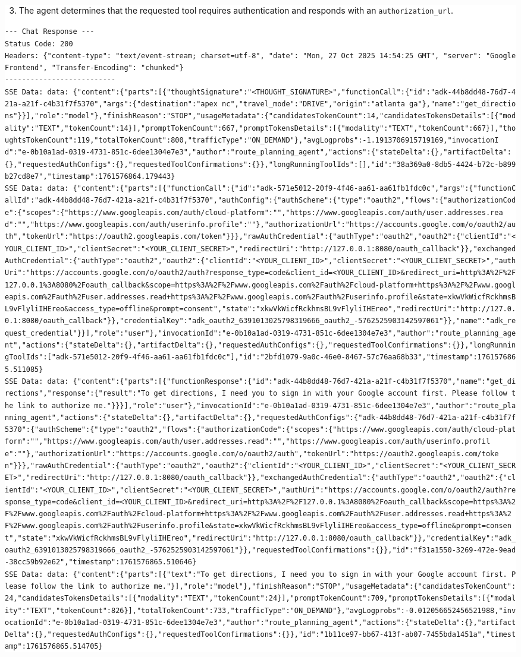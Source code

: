 3.  The agent determines that the requested tool requires authentication and responds with an `authorization_url`.

```
--- Chat Response ---
Status Code: 200
Headers: {"content-type": "text/event-stream; charset=utf-8", "date": "Mon, 27 Oct 2025 14:54:25 GMT", "server": "Google Frontend", "Transfer-Encoding": "chunked"}
--------------------------
SSE Data: data: {"content":{"parts":[{"thoughtSignature":"<THOUGHT_SIGNATURE>","functionCall":{"id":"adk-44b8dd48-76d7-421a-a21f-c4b31f7f5370","args":{"destination":"apex nc","travel_mode":"DRIVE","origin":"atlanta ga"},"name":"get_directions"}}],"role":"model"},"finishReason":"STOP","usageMetadata":{"candidatesTokenCount":14,"candidatesTokensDetails":[{"modality":"TEXT","tokenCount":14}],"promptTokenCount":667,"promptTokensDetails":[{"modality":"TEXT","tokenCount":667}],"thoughtsTokenCount":119,"totalTokenCount":800,"trafficType":"ON_DEMAND"},"avgLogprobs":-1.1913706915719169,"invocationId":"e-0b10a1ad-0319-4731-851c-6dee1304e7e3","author":"route_planning_agent","actions":{"stateDelta":{},"artifactDelta":{},"requestedAuthConfigs":{},"requestedToolConfirmations":{}},"longRunningToolIds":[],"id":"38a369a0-8db5-4424-b72c-b899b27cd8e7","timestamp":1761576864.179443}
SSE Data: data: {"content":{"parts":[{"functionCall":{"id":"adk-571e5012-20f9-4f46-aa61-aa61fb1fdc0c","args":{"functionCallId":"adk-44b8dd48-76d7-421a-a21f-c4b31f7f5370","authConfig":{"authScheme":{"type":"oauth2","flows":{"authorizationCode":{"scopes":{"https://www.googleapis.com/auth/cloud-platform":"","https://www.googleapis.com/auth/user.addresses.read":"","https://www.googleapis.com/auth/userinfo.profile":""},"authorizationUrl":"https://accounts.google.com/o/oauth2/auth","tokenUrl":"https://oauth2.googleapis.com/token"}}},"rawAuthCredential":{"authType":"oauth2","oauth2":{"clientId":"<YOUR_CLIENT_ID>","clientSecret":"<YOUR_CLIENT_SECRET>","redirectUri":"http://127.0.0.1:8080/oauth_callback"}},"exchangedAuthCredential":{"authType":"oauth2","oauth2":{"clientId":"<YOUR_CLIENT_ID>","clientSecret":"<YOUR_CLIENT_SECRET>","authUri":"https://accounts.google.com/o/oauth2/auth?response_type=code&client_id=<YOUR_CLIENT_ID>&redirect_uri=http%3A%2F%2F127.0.0.1%3A8080%2Foauth_callback&scope=https%3A%2F%2Fwww.googleapis.com%2Fauth%2Fcloud-platform+https%3A%2F%2Fwww.googleapis.com%2Fauth%2Fuser.addresses.read+https%3A%2F%2Fwww.googleapis.com%2Fauth%2Fuserinfo.profile&state=xkwVkWicfRckhmsBL9vFlyliIHEreo&access_type=offline&prompt=consent","state":"xkwVkWicfRckhmsBL9vFlyliIHEreo","redirectUri":"http://127.0.0.1:8080/oauth_callback"}},"credentialKey":"adk_oauth2_6391013025798319666_oauth2_-5762525903142597061"}},"name":"adk_request_credential"}}],"role":"user"},"invocationId":"e-0b10a1ad-0319-4731-851c-6dee1304e7e3","author":"route_planning_agent","actions":{"stateDelta":{},"artifactDelta":{},"requestedAuthConfigs":{},"requestedToolConfirmations":{}},"longRunningToolIds":["adk-571e5012-20f9-4f46-aa61-aa61fb1fdc0c"],"id":"2bfd1079-9a0c-46e0-8467-57c76aa68b33","timestamp":1761576865.511085}
SSE Data: data: {"content":{"parts":[{"functionResponse":{"id":"adk-44b8dd48-76d7-421a-a21f-c4b31f7f5370","name":"get_directions","response":{"result":"To get directions, I need you to sign in with your Google account first. Please follow the link to authorize me."}}}],"role":"user"},"invocationId":"e-0b10a1ad-0319-4731-851c-6dee1304e7e3","author":"route_planning_agent","actions":{"stateDelta":{},"artifactDelta":{},"requestedAuthConfigs":{"adk-44b8dd48-76d7-421a-a21f-c4b31f7f5370":{"authScheme":{"type":"oauth2","flows":{"authorizationCode":{"scopes":{"https://www.googleapis.com/auth/cloud-platform":"","https://www.googleapis.com/auth/user.addresses.read":"","https://www.googleapis.com/auth/userinfo.profile":""},"authorizationUrl":"https://accounts.google.com/o/oauth2/auth","tokenUrl":"https://oauth2.googleapis.com/token"}}},"rawAuthCredential":{"authType":"oauth2","oauth2":{"clientId":"<YOUR_CLIENT_ID>","clientSecret":"<YOUR_CLIENT_SECRET>","redirectUri":"http://127.0.0.1:8080/oauth_callback"}},"exchangedAuthCredential":{"authType":"oauth2","oauth2":{"clientId":"<YOUR_CLIENT_ID>","clientSecret":"<YOUR_CLIENT_SECRET>","authUri":"https://accounts.google.com/o/oauth2/auth?response_type=code&client_id=<YOUR_CLIENT_ID>&redirect_uri=http%3A%2F%2F127.0.0.1%3A8080%2Foauth_callback&scope=https%3A%2F%2Fwww.googleapis.com%2Fauth%2Fcloud-platform+https%3A%2F%2Fwww.googleapis.com%2Fauth%2Fuser.addresses.read+https%3A%2F%2Fwww.googleapis.com%2Fauth%2Fuserinfo.profile&state=xkwVkWicfRckhmsBL9vFlyliIHEreo&access_type=offline&prompt=consent","state":"xkwVkWicfRckhmsBL9vFlyliIHEreo","redirectUri":"http://127.0.0.1:8080/oauth_callback"}},"credentialKey":"adk_oauth2_6391013025798319666_oauth2_-5762525903142597061"}},"requestedToolConfirmations":{}},"id":"f31a1550-3269-472e-9ead-38cc59b92e62","timestamp":1761576865.510646}
SSE Data: data: {"content":{"parts":[{"text":"To get directions, I need you to sign in with your Google account first. Please follow the link to authorize me."}],"role":"model"},"finishReason":"STOP","usageMetadata":{"candidatesTokenCount":24,"candidatesTokensDetails":[{"modality":"TEXT","tokenCount":24}],"promptTokenCount":709,"promptTokensDetails":[{"modality":"TEXT","tokenCount":826}],"totalTokenCount":733,"trafficType":"ON_DEMAND"},"avgLogprobs":-0.012056652456521988,"invocationId":"e-0b10a1ad-0319-4731-851c-6dee1304e7e3","author":"route_planning_agent","actions":{"stateDelta":{},"artifactDelta":{},"requestedAuthConfigs":{},"requestedToolConfirmations":{}},"id":"1b11ce97-bb67-413f-ab07-7455bda1451a","timestamp":1761576865.514705}
```